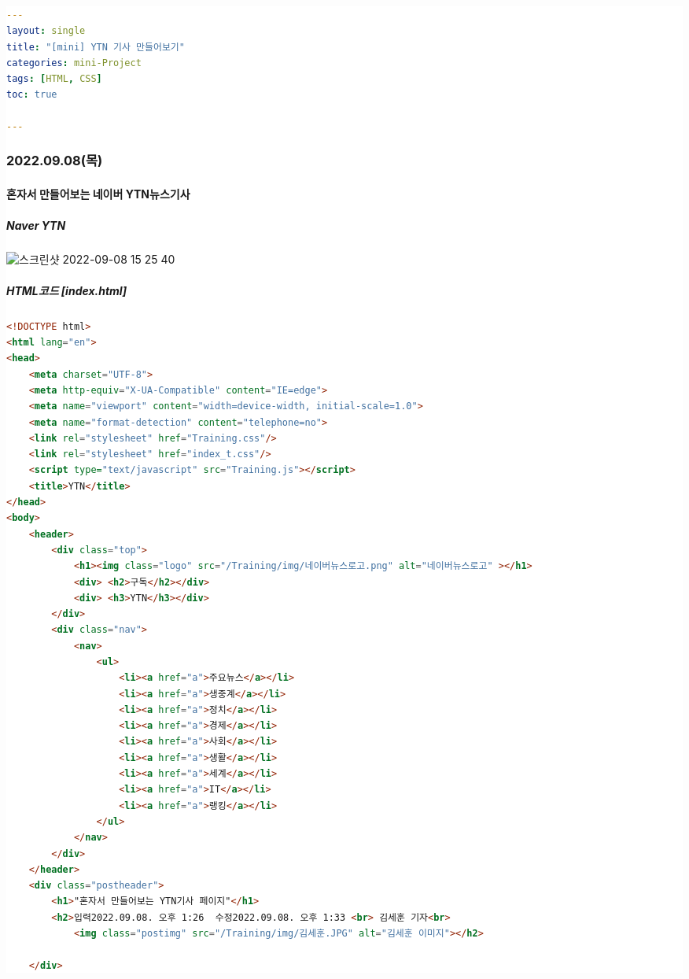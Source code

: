 ```yaml
---
layout: single
title: "[mini] YTN 기사 만들어보기"
categories: mini-Project
tags: [HTML, CSS]
toc: true

---
```


###  2022.09.08(목)

#### 혼자서 만들어보는 네이버 YTN뉴스기사

##### Naver YTN

<img width="1503" alt="스크린샷 2022-09-08 15 25 40" src="https://user-images.githubusercontent.com/104547038/189049842-673fd519-53fb-4af2-a59c-05904a24e328.png">

##### HTML코드 [index.html]

```html
<!DOCTYPE html>
<html lang="en">
<head>
    <meta charset="UTF-8">
    <meta http-equiv="X-UA-Compatible" content="IE=edge">
    <meta name="viewport" content="width=device-width, initial-scale=1.0">
    <meta name="format-detection" content="telephone=no">
    <link rel="stylesheet" href="Training.css"/>
    <link rel="stylesheet" href="index_t.css"/>
    <script type="text/javascript" src="Training.js"></script>
    <title>YTN</title>
</head>
<body>
    <header>
        <div class="top">
            <h1><img class="logo" src="/Training/img/네이버뉴스로고.png" alt="네이버뉴스로고" ></h1>
            <div> <h2>구독</h2></div>
            <div> <h3>YTN</h3></div>
        </div>
        <div class="nav">
            <nav>
                <ul>
                    <li><a href="a">주요뉴스</a></li>
                    <li><a href="a">생중계</a></li>
                    <li><a href="a">정치</a></li>
                    <li><a href="a">경제</a></li>
                    <li><a href="a">사회</a></li>
                    <li><a href="a">생활</a></li>
                    <li><a href="a">세계</a></li>
                    <li><a href="a">IT</a></li>
                    <li><a href="a">랭킹</a></li>
                </ul>
            </nav>
        </div>
    </header>
    <div class="postheader">
        <h1>"혼자서 만들어보는 YTN기사 페이지"</h1>
        <h2>입력2022.09.08. 오후 1:26  수정2022.09.08. 오후 1:33 <br> 김세훈 기자<br>
            <img class="postimg" src="/Training/img/김세훈.JPG" alt="김세훈 이미지"></h2>
        
    </div>

```